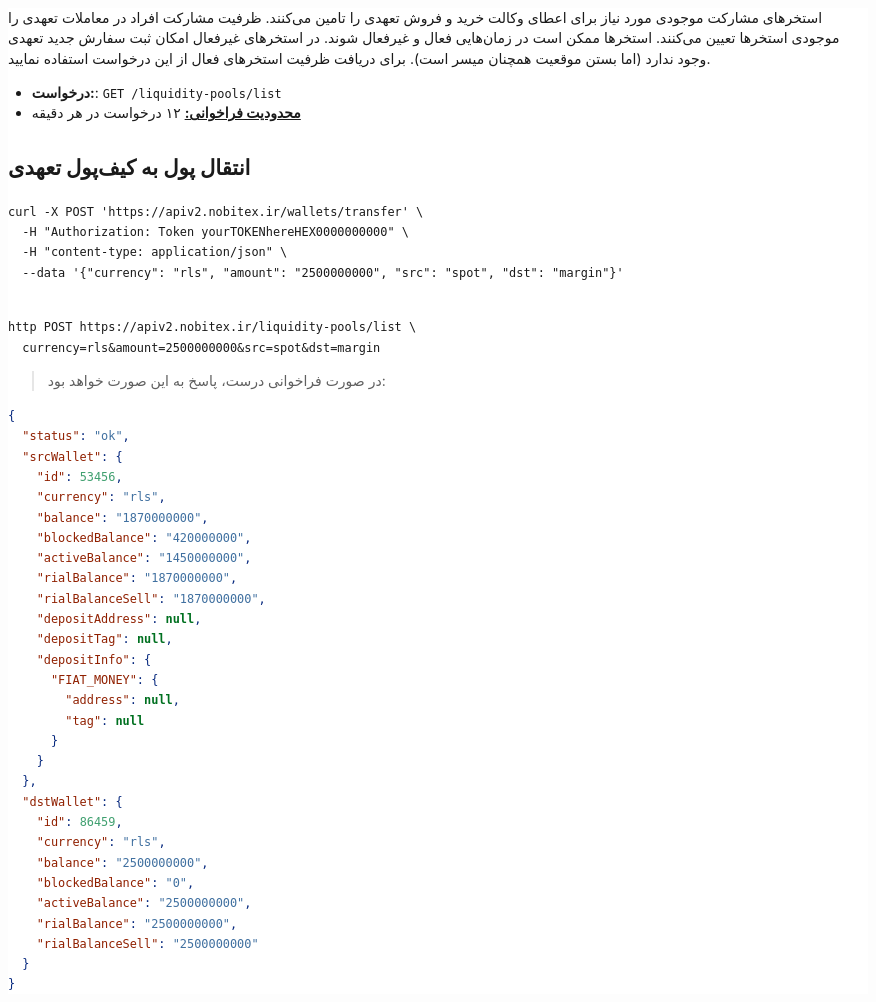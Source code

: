 
استخرهای مشارکت موجودی مورد نیاز برای اعطای وکالت خرید و فروش تعهدی را تامین می‌کنند.
ظرفیت مشارکت افراد در معاملات تعهدی را موجودی استخرها تعیین می‌کنند. استخرها ممکن است در زمان‌هایی فعال و غیرفعال شوند.
در استخرهای غیرفعال امکان ثبت سفارش جدید تعهدی وجود ندارد (اما بستن موقعیت همچنان میسر است).
برای دریافت ظرفیت استخرهای فعال از این درخواست استفاده نمایید.

- **درخواست:**: `GET /liquidity-pools/list`
- **<a href="/#ratelimit">محدودیت فراخوانی:</a>** ۱۲ درخواست در هر دقیقه


## انتقال پول به کیف‌پول تعهدی

```shell
curl -X POST 'https://apiv2.nobitex.ir/wallets/transfer' \
  -H "Authorization: Token yourTOKENhereHEX0000000000" \
  -H "content-type: application/json" \
  --data '{"currency": "rls", "amount": "2500000000", "src": "spot", "dst": "margin"}'
  
```

```plaintext
http POST https://apiv2.nobitex.ir/liquidity-pools/list \
  currency=rls&amount=2500000000&src=spot&dst=margin
```

> در صورت فراخوانی درست، پاسخ به این صورت خواهد بود:

```json
{
  "status": "ok", 
  "srcWallet": {
    "id": 53456,
    "currency": "rls",
    "balance": "1870000000",
    "blockedBalance": "420000000",
    "activeBalance": "1450000000",
    "rialBalance": "1870000000",
    "rialBalanceSell": "1870000000",
    "depositAddress": null,
    "depositTag": null,
    "depositInfo": {
      "FIAT_MONEY": {
        "address": null,
        "tag": null
      }
    }
  },
  "dstWallet": {
    "id": 86459,
    "currency": "rls",
    "balance": "2500000000",
    "blockedBalance": "0",
    "activeBalance": "2500000000",
    "rialBalance": "2500000000",
    "rialBalanceSell": "2500000000"
  }
}
```
